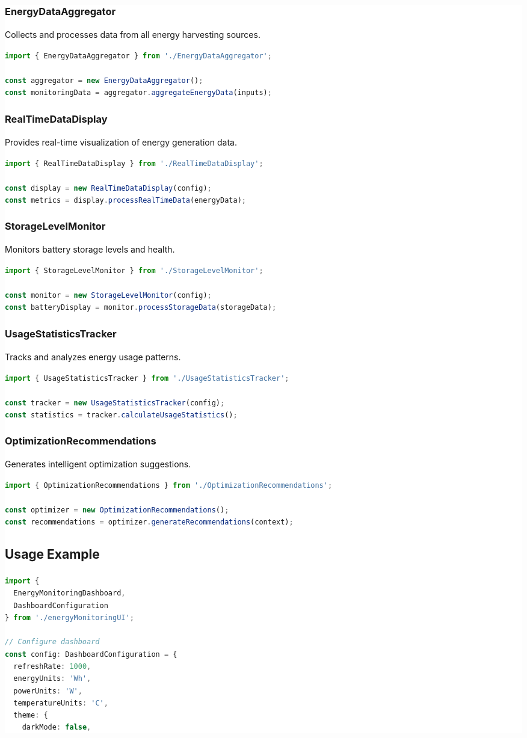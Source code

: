 ### EnergyDataAggregator
Collects and processes data from all energy harvesting sources.

```typescript
import { EnergyDataAggregator } from './EnergyDataAggregator';

const aggregator = new EnergyDataAggregator();
const monitoringData = aggregator.aggregateEnergyData(inputs);
```

### RealTimeDataDisplay
Provides real-time visualization of energy generation data.

```typescript
import { RealTimeDataDisplay } from './RealTimeDataDisplay';

const display = new RealTimeDataDisplay(config);
const metrics = display.processRealTimeData(energyData);
```

### StorageLevelMonitor
Monitors battery storage levels and health.

```typescript
import { StorageLevelMonitor } from './StorageLevelMonitor';

const monitor = new StorageLevelMonitor(config);
const batteryDisplay = monitor.processStorageData(storageData);
```

### UsageStatisticsTracker
Tracks and analyzes energy usage patterns.

```typescript
import { UsageStatisticsTracker } from './UsageStatisticsTracker';

const tracker = new UsageStatisticsTracker(config);
const statistics = tracker.calculateUsageStatistics();
```

### OptimizationRecommendations
Generates intelligent optimization suggestions.

```typescript
import { OptimizationRecommendations } from './OptimizationRecommendations';

const optimizer = new OptimizationRecommendations();
const recommendations = optimizer.generateRecommendations(context);
```

## Usage Example

```typescript
import { 
  EnergyMonitoringDashboard,
  DashboardConfiguration 
} from './energyMonitoringUI';

// Configure dashboard
const config: DashboardConfiguration = {
  refreshRate: 1000,
  energyUnits: 'Wh',
  powerUnits: 'W',
  temperatureUnits: 'C',
  theme: {
    darkMode: false,
```